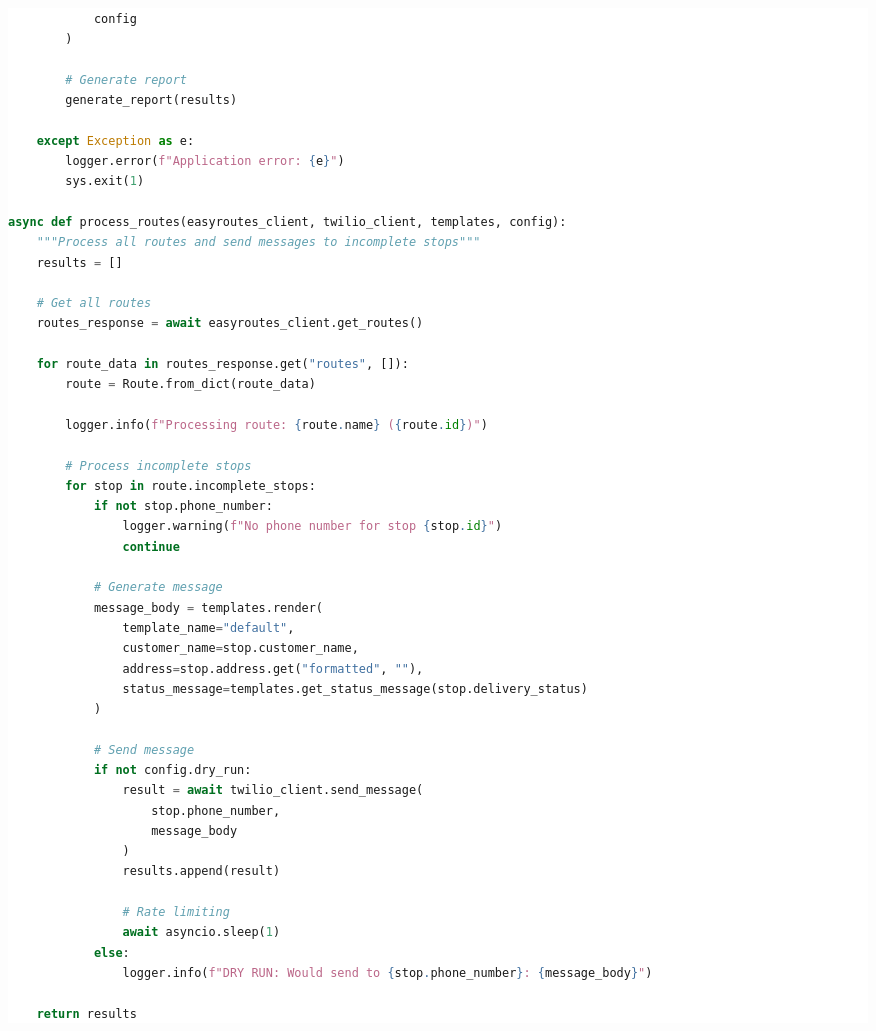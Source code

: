```python
            config
        )
        
        # Generate report
        generate_report(results)
        
    except Exception as e:
        logger.error(f"Application error: {e}")
        sys.exit(1)

async def process_routes(easyroutes_client, twilio_client, templates, config):
    """Process all routes and send messages to incomplete stops"""
    results = []
    
    # Get all routes
    routes_response = await easyroutes_client.get_routes()
    
    for route_data in routes_response.get("routes", []):
        route = Route.from_dict(route_data)
        
        logger.info(f"Processing route: {route.name} ({route.id})")
        
        # Process incomplete stops
        for stop in route.incomplete_stops:
            if not stop.phone_number:
                logger.warning(f"No phone number for stop {stop.id}")
                continue
                
            # Generate message
            message_body = templates.render(
                template_name="default",
                customer_name=stop.customer_name,
                address=stop.address.get("formatted", ""),
                status_message=templates.get_status_message(stop.delivery_status)
            )
            
            # Send message
            if not config.dry_run:
                result = await twilio_client.send_message(
                    stop.phone_number,
                    message_body
                )
                results.append(result)
                
                # Rate limiting
                await asyncio.sleep(1)
            else:
                logger.info(f"DRY RUN: Would send to {stop.phone_number}: {message_body}")
                
    return results
```

